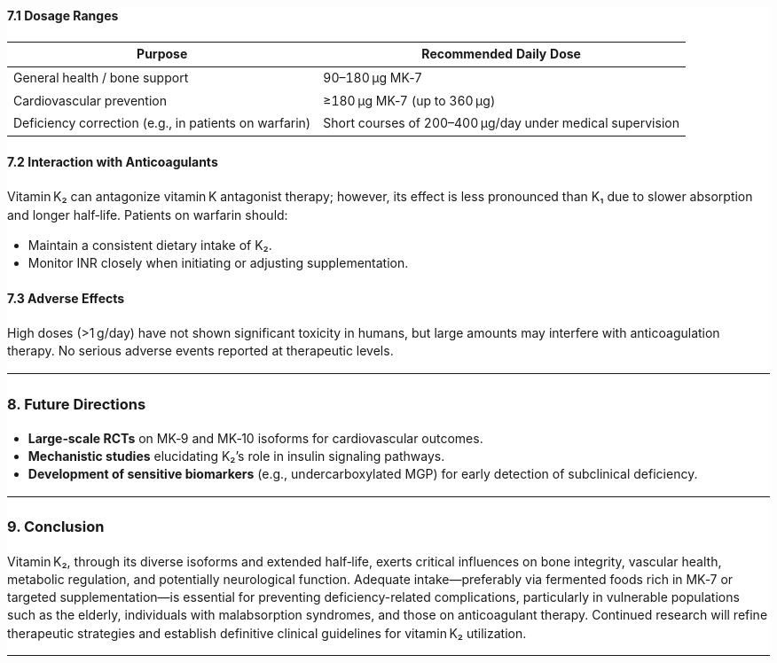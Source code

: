 #### 7.1 Dosage Ranges  
| Purpose | Recommended Daily Dose |
|---------|------------------------|
| General health / bone support | 90–180 µg MK‑7 |
| Cardiovascular prevention | ≥180 µg MK‑7 (up to 360 µg) |
| Deficiency correction (e.g., in patients on warfarin) | Short courses of 200–400 µg/day under medical supervision |

#### 7.2 Interaction with Anticoagulants  
Vitamin K₂ can antagonize vitamin K antagonist therapy; however, its effect is less pronounced than K₁ due to slower absorption and longer half‑life. Patients on warfarin should:

- Maintain a consistent dietary intake of K₂.
- Monitor INR closely when initiating or adjusting supplementation.

#### 7.3 Adverse Effects  
High doses (>1 g/day) have not shown significant toxicity in humans, but large amounts may interfere with anticoagulation therapy. No serious adverse events reported at therapeutic levels.

---

### 8. Future Directions  

- **Large‑scale RCTs** on MK‑9 and MK‑10 isoforms for cardiovascular outcomes.
- **Mechanistic studies** elucidating K₂’s role in insulin signaling pathways.
- **Development of sensitive biomarkers** (e.g., undercarboxylated MGP) for early detection of subclinical deficiency.

---

### 9. Conclusion  

Vitamin K₂, through its diverse isoforms and extended half‑life, exerts critical influences on bone integrity, vascular health, metabolic regulation, and potentially neurological function. Adequate intake—preferably via fermented foods rich in MK‑7 or targeted supplementation—is essential for preventing deficiency-related complications, particularly in vulnerable populations such as the elderly, individuals with malabsorption syndromes, and those on anticoagulant therapy. Continued research will refine therapeutic strategies and establish definitive clinical guidelines for vitamin K₂ utilization.

---
        